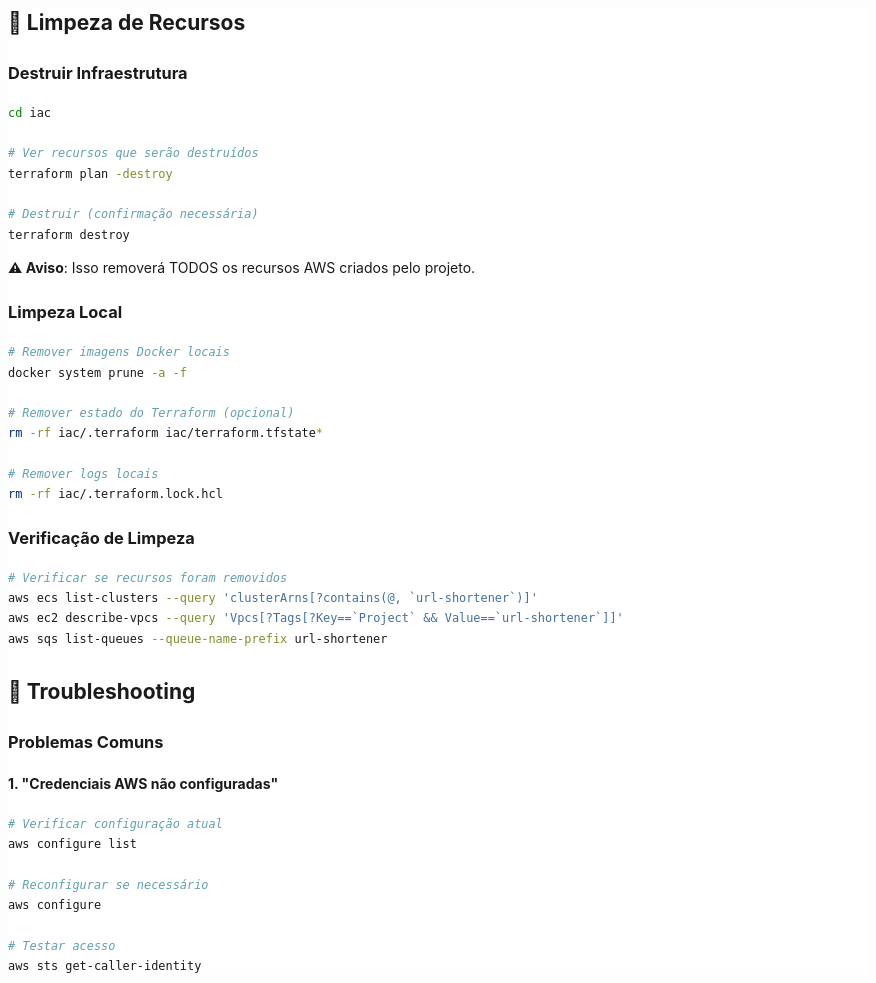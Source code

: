 ## 🧹 Limpeza de Recursos

### Destruir Infraestrutura
```bash
cd iac

# Ver recursos que serão destruídos
terraform plan -destroy

# Destruir (confirmação necessária)
terraform destroy
```

**⚠️ Aviso**: Isso removerá TODOS os recursos AWS criados pelo projeto.

### Limpeza Local
```bash
# Remover imagens Docker locais
docker system prune -a -f

# Remover estado do Terraform (opcional)
rm -rf iac/.terraform iac/terraform.tfstate*

# Remover logs locais
rm -rf iac/.terraform.lock.hcl
```

### Verificação de Limpeza
```bash
# Verificar se recursos foram removidos
aws ecs list-clusters --query 'clusterArns[?contains(@, `url-shortener`)]'
aws ec2 describe-vpcs --query 'Vpcs[?Tags[?Key==`Project` && Value==`url-shortener`]]'
aws sqs list-queues --queue-name-prefix url-shortener
```

## 🐛 Troubleshooting

### Problemas Comuns

#### 1. "Credenciais AWS não configuradas"
```bash
# Verificar configuração atual
aws configure list

# Reconfigurar se necessário
aws configure

# Testar acesso
aws sts get-caller-identity
```
